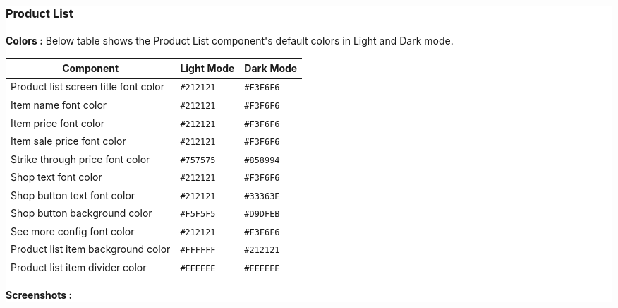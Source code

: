 ### Product List

**Colors :** Below table shows the Product List component's default colors in Light and Dark mode.

| Component | Light Mode  | Dark Mode   |
|---|---|---|
| Product list screen title font color | `#212121` | `#F3F6F6` |
| Item name font color | `#212121` | `#F3F6F6` |
| Item price font color | `#212121` | `#F3F6F6` |
| Item sale price font color | `#212121` | `#F3F6F6` |
| Strike through price font color | `#757575` | `#858994` |
| Shop text font color | `#212121` | `#F3F6F6` |
| Shop button text font color | `#212121` | `#33363E` |
| Shop button background color | `#F5F5F5` | `#D9DFEB` |
| See more config font color | `#212121` | `#F3F6F6` |
| Product list item background color  |`#FFFFFF` | `#212121` |
| Product list item divider color  | `#EEEEEE` | `#EEEEEE` |


**Screenshots :**
